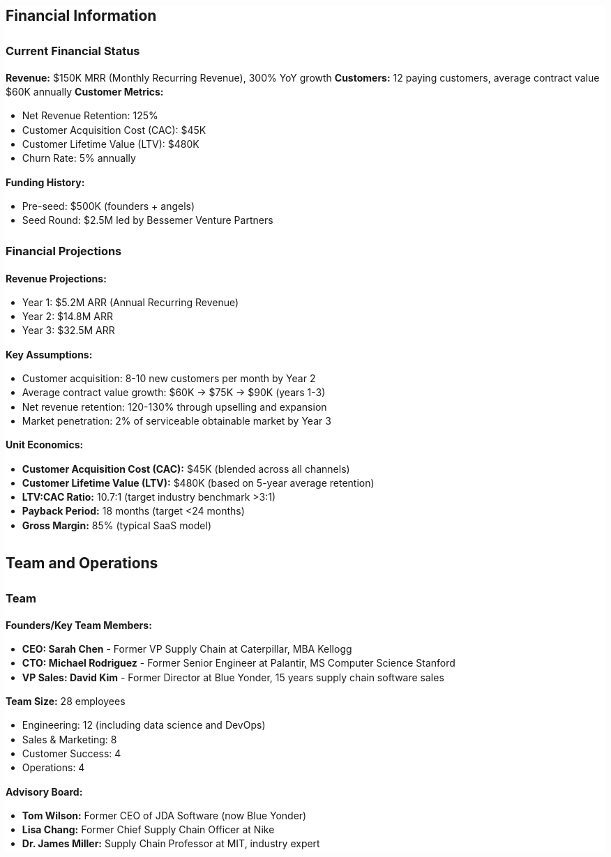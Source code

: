 ## Financial Information

### Current Financial Status
**Revenue:** $150K MRR (Monthly Recurring Revenue), 300% YoY growth
**Customers:** 12 paying customers, average contract value $60K annually
**Customer Metrics:**
- Net Revenue Retention: 125% 
- Customer Acquisition Cost (CAC): $45K
- Customer Lifetime Value (LTV): $480K
- Churn Rate: 5% annually

**Funding History:**
- Pre-seed: $500K (founders + angels)
- Seed Round: $2.5M led by Bessemer Venture Partners

### Financial Projections
**Revenue Projections:**
- Year 1: $5.2M ARR (Annual Recurring Revenue)
- Year 2: $14.8M ARR  
- Year 3: $32.5M ARR

**Key Assumptions:**
- Customer acquisition: 8-10 new customers per month by Year 2
- Average contract value growth: $60K → $75K → $90K (years 1-3)
- Net revenue retention: 120-130% through upselling and expansion
- Market penetration: 2% of serviceable obtainable market by Year 3

**Unit Economics:**
- **Customer Acquisition Cost (CAC):** $45K (blended across all channels)
- **Customer Lifetime Value (LTV):** $480K (based on 5-year average retention)
- **LTV:CAC Ratio:** 10.7:1 (target industry benchmark >3:1)
- **Payback Period:** 18 months (target <24 months)
- **Gross Margin:** 85% (typical SaaS model)

## Team and Operations

### Team
**Founders/Key Team Members:**
- **CEO: Sarah Chen** - Former VP Supply Chain at Caterpillar, MBA Kellogg
- **CTO: Michael Rodriguez** - Former Senior Engineer at Palantir, MS Computer Science Stanford  
- **VP Sales: David Kim** - Former Director at Blue Yonder, 15 years supply chain software sales

**Team Size:** 28 employees
- Engineering: 12 (including data science and DevOps)
- Sales & Marketing: 8
- Customer Success: 4  
- Operations: 4

**Advisory Board:**
- **Tom Wilson:** Former CEO of JDA Software (now Blue Yonder)
- **Lisa Chang:** Former Chief Supply Chain Officer at Nike
- **Dr. James Miller:** Supply Chain Professor at MIT, industry expert
